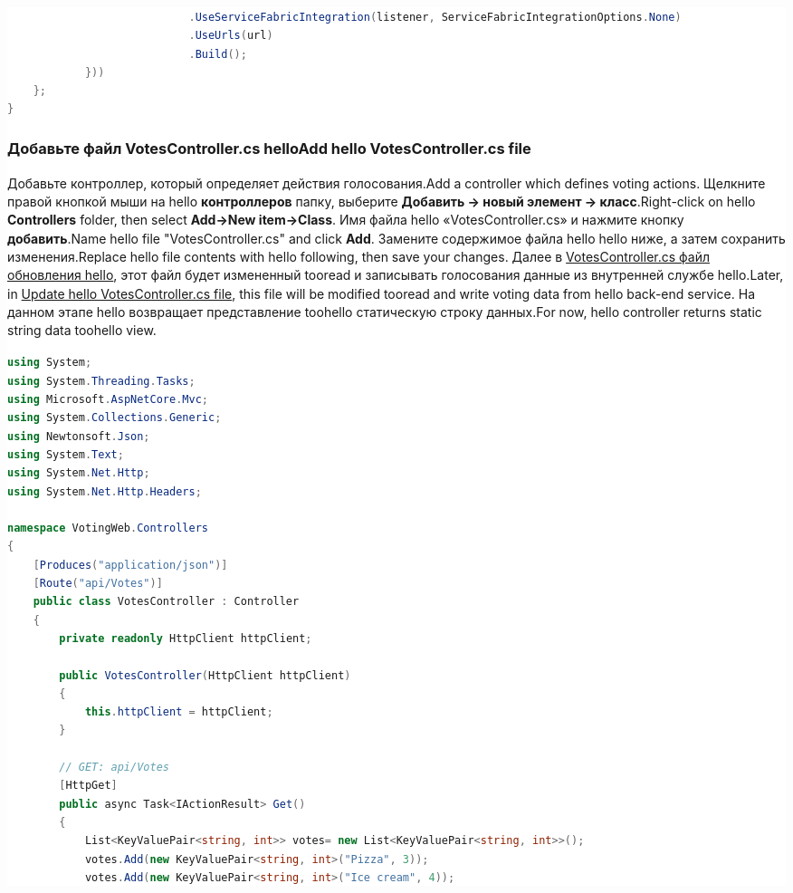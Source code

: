 ```csharp
                            .UseServiceFabricIntegration(listener, ServiceFabricIntegrationOptions.None)
                            .UseUrls(url)
                            .Build();
            }))
    };
}
```

### <a name="add-hello-votescontrollercs-file"></a><span data-ttu-id="c7236-160">Добавьте файл VotesController.cs hello</span><span class="sxs-lookup"><span data-stu-id="c7236-160">Add hello VotesController.cs file</span></span>
<span data-ttu-id="c7236-161">Добавьте контроллер, который определяет действия голосования.</span><span class="sxs-lookup"><span data-stu-id="c7236-161">Add a controller which defines voting actions.</span></span> <span data-ttu-id="c7236-162">Щелкните правой кнопкой мыши на hello **контроллеров** папку, выберите **Добавить -> новый элемент -> класс**.</span><span class="sxs-lookup"><span data-stu-id="c7236-162">Right-click on hello **Controllers** folder, then select **Add->New item->Class**.</span></span>  <span data-ttu-id="c7236-163">Имя файла hello «VotesController.cs» и нажмите кнопку **добавить**.</span><span class="sxs-lookup"><span data-stu-id="c7236-163">Name hello file "VotesController.cs" and click **Add**.</span></span>  <span data-ttu-id="c7236-164">Замените содержимое файла hello hello ниже, а затем сохранить изменения.</span><span class="sxs-lookup"><span data-stu-id="c7236-164">Replace hello file contents with hello following, then save your changes.</span></span>  <span data-ttu-id="c7236-165">Далее в [VotesController.cs файл обновления hello](#updatevotecontroller_anchor), этот файл будет измененный tooread и записывать голосования данные из внутренней службе hello.</span><span class="sxs-lookup"><span data-stu-id="c7236-165">Later, in [Update hello VotesController.cs file](#updatevotecontroller_anchor), this file will be modified tooread and write voting data from hello back-end service.</span></span>  <span data-ttu-id="c7236-166">На данном этапе hello возвращает представление toohello статическую строку данных.</span><span class="sxs-lookup"><span data-stu-id="c7236-166">For now, hello controller returns static string data toohello view.</span></span>

```csharp
using System;
using System.Threading.Tasks;
using Microsoft.AspNetCore.Mvc;
using System.Collections.Generic;
using Newtonsoft.Json;
using System.Text;
using System.Net.Http;
using System.Net.Http.Headers;

namespace VotingWeb.Controllers
{
    [Produces("application/json")]
    [Route("api/Votes")]
    public class VotesController : Controller
    {
        private readonly HttpClient httpClient;

        public VotesController(HttpClient httpClient)
        {
            this.httpClient = httpClient;
        }

        // GET: api/Votes
        [HttpGet]
        public async Task<IActionResult> Get()
        {
            List<KeyValuePair<string, int>> votes= new List<KeyValuePair<string, int>>();
            votes.Add(new KeyValuePair<string, int>("Pizza", 3));
            votes.Add(new KeyValuePair<string, int>("Ice cream", 4));

```